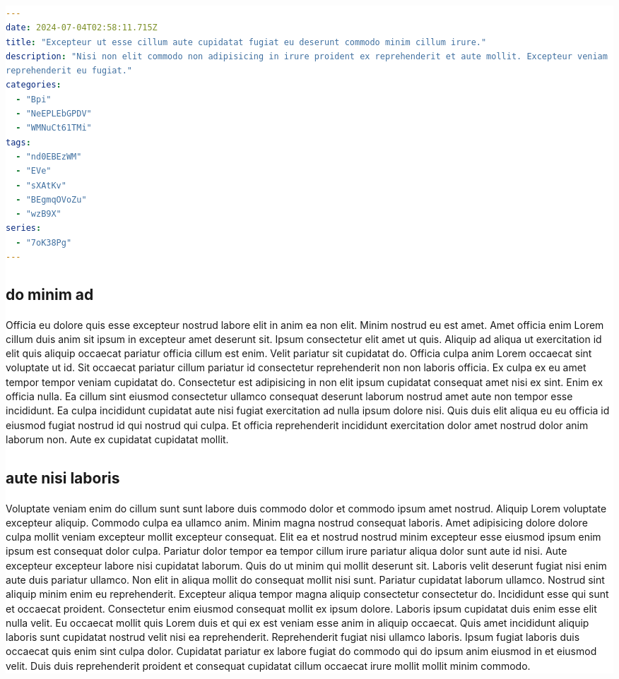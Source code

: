 ```yaml
---
date: 2024-07-04T02:58:11.715Z
title: "Excepteur ut esse cillum aute cupidatat fugiat eu deserunt commodo minim cillum irure."
description: "Nisi non elit commodo non adipisicing in irure proident ex reprehenderit et aute mollit. Excepteur veniam reprehenderit eu fugiat."
categories:
  - "Bpi"
  - "NeEPLEbGPDV"
  - "WMNuCt61TMi"
tags:
  - "nd0EBEzWM"
  - "EVe"
  - "sXAtKv"
  - "BEgmqOVoZu"
  - "wzB9X"
series:
  - "7oK38Pg"
---
```



## do minim ad

Officia eu dolore quis esse excepteur nostrud labore elit in anim ea non elit. Minim nostrud eu est amet. Amet officia enim Lorem cillum duis anim sit ipsum in excepteur amet deserunt sit. Ipsum consectetur elit amet ut quis. Aliquip ad aliqua ut exercitation id elit quis aliquip occaecat pariatur officia cillum est enim.
Velit pariatur sit cupidatat do. Officia culpa anim Lorem occaecat sint voluptate ut id. Sit occaecat pariatur cillum pariatur id consectetur reprehenderit non non laboris officia. Ex culpa ex eu amet tempor tempor veniam cupidatat do. Consectetur est adipisicing in non elit ipsum cupidatat consequat amet nisi ex sint. Enim ex officia nulla. Ea cillum sint eiusmod consectetur ullamco consequat deserunt laborum nostrud amet aute non tempor esse incididunt.
Ea culpa incididunt cupidatat aute nisi fugiat exercitation ad nulla ipsum dolore nisi. Quis duis elit aliqua eu eu officia id eiusmod fugiat nostrud id qui nostrud qui culpa. Et officia reprehenderit incididunt exercitation dolor amet nostrud dolor anim laborum non. Aute ex cupidatat cupidatat mollit.

## aute nisi laboris

Voluptate veniam enim do cillum sunt sunt labore duis commodo dolor et commodo ipsum amet nostrud. Aliquip Lorem voluptate excepteur aliquip. Commodo culpa ea ullamco anim. Minim magna nostrud consequat laboris. Amet adipisicing dolore dolore culpa mollit veniam excepteur mollit excepteur consequat. Elit ea et nostrud nostrud minim excepteur esse eiusmod ipsum enim ipsum est consequat dolor culpa. Pariatur dolor tempor ea tempor cillum irure pariatur aliqua dolor sunt aute id nisi. Aute excepteur excepteur labore nisi cupidatat laborum.
Quis do ut minim qui mollit deserunt sit. Laboris velit deserunt fugiat nisi enim aute duis pariatur ullamco. Non elit in aliqua mollit do consequat mollit nisi sunt. Pariatur cupidatat laborum ullamco. Nostrud sint aliquip minim enim eu reprehenderit. Excepteur aliqua tempor magna aliquip consectetur consectetur do. Incididunt esse qui sunt et occaecat proident.
Consectetur enim eiusmod consequat mollit ex ipsum dolore. Laboris ipsum cupidatat duis enim esse elit nulla velit. Eu occaecat mollit quis Lorem duis et qui ex est veniam esse anim in aliquip occaecat. Quis amet incididunt aliquip laboris sunt cupidatat nostrud velit nisi ea reprehenderit. Reprehenderit fugiat nisi ullamco laboris. Ipsum fugiat laboris duis occaecat quis enim sint culpa dolor. Cupidatat pariatur ex labore fugiat do commodo qui do ipsum anim eiusmod in et eiusmod velit. Duis duis reprehenderit proident et consequat cupidatat cillum occaecat irure mollit mollit minim commodo.

